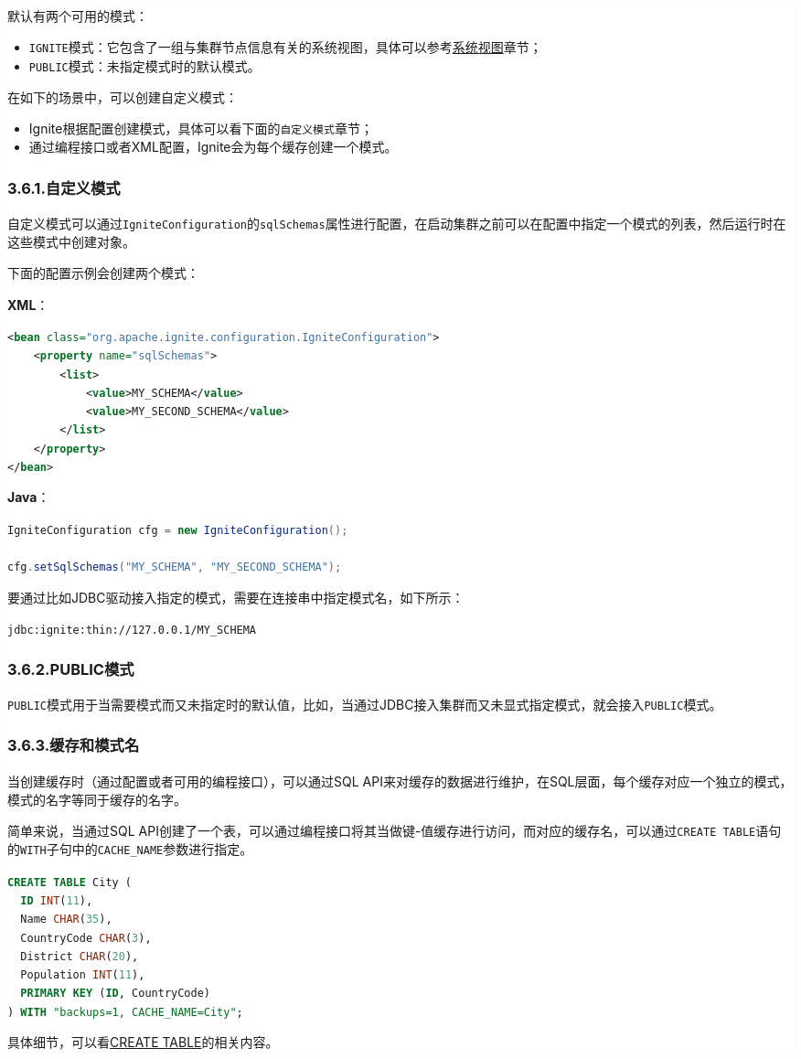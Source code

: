 默认有两个可用的模式：

 - `IGNITE`模式：它包含了一组与集群节点信息有关的系统视图，具体可以参考[系统视图](/doc/sql/ManagementMonitoring.md#_9-1-系统视图)章节；
 - `PUBLIC`模式：未指定模式时的默认模式。

在如下的场景中，可以创建自定义模式：

 - Ignite根据配置创建模式，具体可以看下面的`自定义模式`章节；
 - 通过编程接口或者XML配置，Ignite会为每个缓存创建一个模式。

### 3.6.1.自定义模式
自定义模式可以通过`IgniteConfiguration`的`sqlSchemas`属性进行配置，在启动集群之前可以在配置中指定一个模式的列表，然后运行时在这些模式中创建对象。

下面的配置示例会创建两个模式：

**XML**：
```xml
<bean class="org.apache.ignite.configuration.IgniteConfiguration">
    <property name="sqlSchemas">
        <list>
            <value>MY_SCHEMA</value>
            <value>MY_SECOND_SCHEMA</value>
        </list>
    </property>
</bean>
```
**Java**：
```java
IgniteConfiguration cfg = new IgniteConfiguration();

cfg.setSqlSchemas("MY_SCHEMA", "MY_SECOND_SCHEMA");
```
要通过比如JDBC驱动接入指定的模式，需要在连接串中指定模式名，如下所示：
```
jdbc:ignite:thin://127.0.0.1/MY_SCHEMA
```
### 3.6.2.PUBLIC模式
`PUBLIC`模式用于当需要模式而又未指定时的默认值，比如，当通过JDBC接入集群而又未显式指定模式，就会接入`PUBLIC`模式。
### 3.6.3.缓存和模式名
当创建缓存时（通过配置或者可用的编程接口），可以通过SQL API来对缓存的数据进行维护，在SQL层面，每个缓存对应一个独立的模式，模式的名字等同于缓存的名字。

简单来说，当通过SQL API创建了一个表，可以通过编程接口将其当做键-值缓存进行访问，而对应的缓存名，可以通过`CREATE TABLE`语句的`WITH`子句中的`CACHE_NAME`参数进行指定。
```sql
CREATE TABLE City (
  ID INT(11),
  Name CHAR(35),
  CountryCode CHAR(3),
  District CHAR(20),
  Population INT(11),
  PRIMARY KEY (ID, CountryCode)
) WITH "backups=1, CACHE_NAME=City";
```
具体细节，可以看[CREATE TABLE](/doc/sql/SQLReference.md#_2-2-3-create-table)的相关内容。
